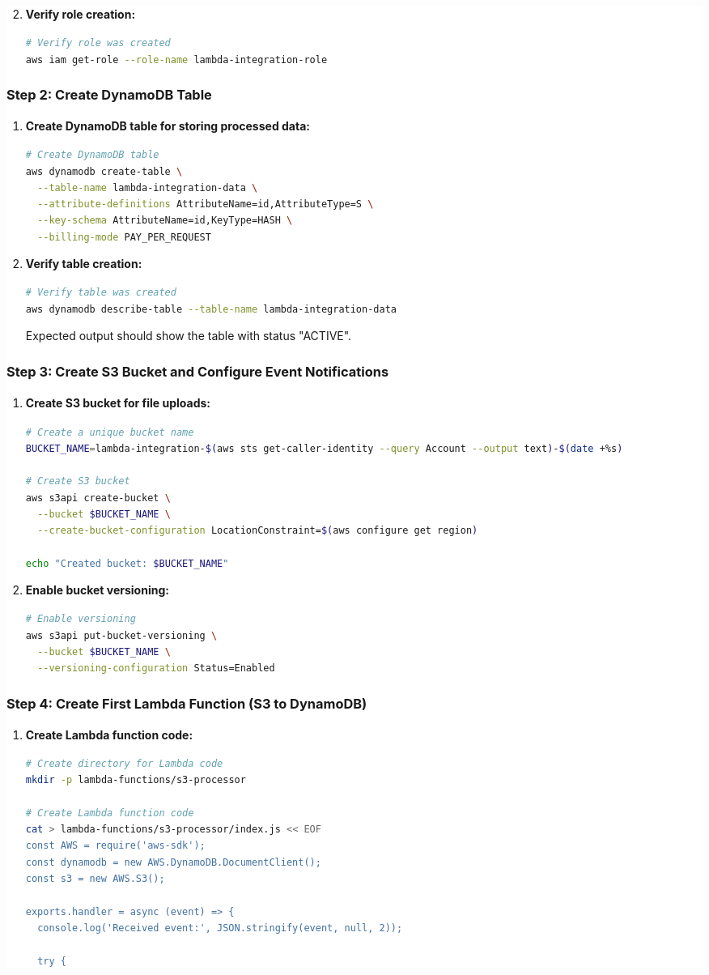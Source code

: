 2. **Verify role creation:**
   ```bash
   # Verify role was created
   aws iam get-role --role-name lambda-integration-role
   ```

### Step 2: Create DynamoDB Table

1. **Create DynamoDB table for storing processed data:**
   ```bash
   # Create DynamoDB table
   aws dynamodb create-table \
     --table-name lambda-integration-data \
     --attribute-definitions AttributeName=id,AttributeType=S \
     --key-schema AttributeName=id,KeyType=HASH \
     --billing-mode PAY_PER_REQUEST
   ```

2. **Verify table creation:**
   ```bash
   # Verify table was created
   aws dynamodb describe-table --table-name lambda-integration-data
   ```
   
   Expected output should show the table with status "ACTIVE".

### Step 3: Create S3 Bucket and Configure Event Notifications

1. **Create S3 bucket for file uploads:**
   ```bash
   # Create a unique bucket name
   BUCKET_NAME=lambda-integration-$(aws sts get-caller-identity --query Account --output text)-$(date +%s)
   
   # Create S3 bucket
   aws s3api create-bucket \
     --bucket $BUCKET_NAME \
     --create-bucket-configuration LocationConstraint=$(aws configure get region)
   
   echo "Created bucket: $BUCKET_NAME"
   ```

2. **Enable bucket versioning:**
   ```bash
   # Enable versioning
   aws s3api put-bucket-versioning \
     --bucket $BUCKET_NAME \
     --versioning-configuration Status=Enabled
   ```

### Step 4: Create First Lambda Function (S3 to DynamoDB)

1. **Create Lambda function code:**
   ```bash
   # Create directory for Lambda code
   mkdir -p lambda-functions/s3-processor
   
   # Create Lambda function code
   cat > lambda-functions/s3-processor/index.js << EOF
   const AWS = require('aws-sdk');
   const dynamodb = new AWS.DynamoDB.DocumentClient();
   const s3 = new AWS.S3();
   
   exports.handler = async (event) => {
     console.log('Received event:', JSON.stringify(event, null, 2));
     
     try {
   ```